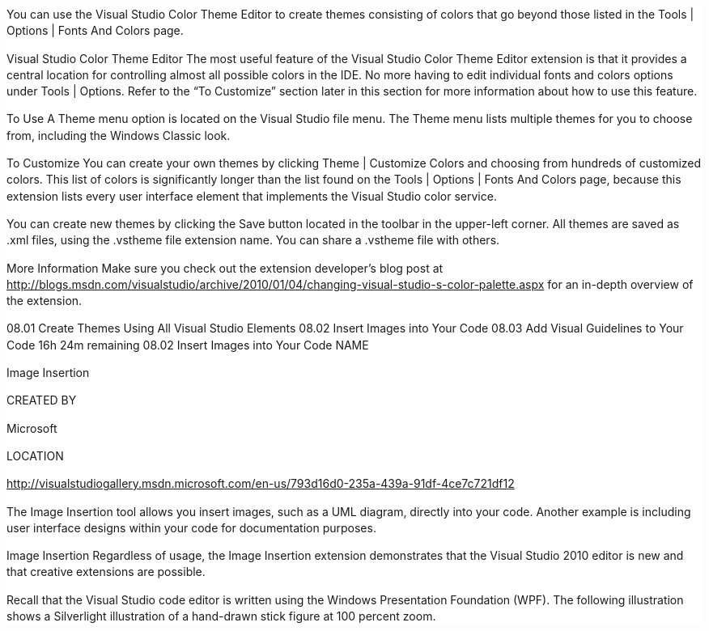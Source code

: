 You can use the Visual Studio Color Theme Editor to create themes consisting of colors that go beyond those listed in the Tools | Options | Fonts And Colors page.

Visual Studio Color Theme Editor
The most useful feature of the Visual Studio Color Theme Editor extension is that it provides a central location for controlling almost all possible colors in the IDE. No more having to edit individual fonts and colors options under Tools | Options. Refer to the “To Customize” section later in this section for more information about how to use this feature.


To Use
A Theme menu option is located on the Visual Studio file menu. The Theme menu lists multiple themes for you to choose from, including the Windows Classic look.

To Customize
You can create your own themes by clicking Theme | Customize Colors and choosing from hundreds of customized colors. This list of colors is significantly longer than the list found on the Tools | Options | Fonts And Colors page, because this extension lists every user interface element that implements the Visual Studio color service.


You can create new themes by clicking the Save button located in the toolbar in the upper-left corner. All themes are saved as .xml files, using the .vstheme file extension name. You can share a .vstheme file with others.

More Information
Make sure you check out the extension developer’s blog post at http://blogs.msdn.com/visualstudio/archive/2010/01/04/changing-visual-studio-s-color-palette.aspx for an in-depth overview of the extension.





08.01 Create Themes Using All Visual Studio Elements
08.02 Insert Images into Your Code
08.03 Add Visual Guidelines to Your Code
16h 24m remaining
08.02 Insert Images into Your Code
NAME

Image Insertion

CREATED BY

Microsoft

LOCATION

http://visualstudiogallery.msdn.microsoft.com/en-us/793d16d0-235a-439a-91df-4ce7c721df12

The Image Insertion tool allows you insert images, such as a UML diagram, directly into your code. Another example is including user interface designs within your code for documentation purposes.

Image Insertion
Regardless of usage, the Image Insertion extension demonstrates that the Visual Studio 2010 editor is new and that creative extensions are possible.

Recall that the Visual Studio code editor is written using the Windows Presentation Foundation (WPF). The following illustration shows a Silverlight illustration of a hand-drawn stick figure at 100 percent zoom.
